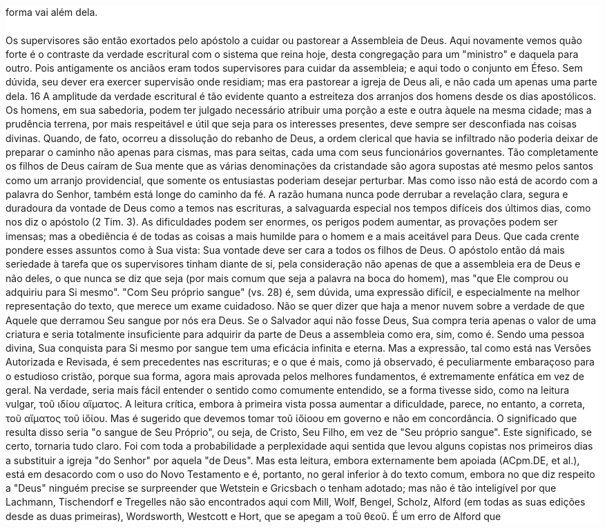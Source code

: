 forma vai além dela.\
\
Os supervisores são então exortados pelo apóstolo a cuidar ou pastorear
a Assembleia de Deus. Aqui novamente vemos quão forte é o contraste da
verdade escritural com o sistema que reina hoje, desta congregação para
um \"ministro\" e daquela para outro. Pois antigamente os anciãos eram
todos supervisores para cuidar da assembleia; e aqui todo o conjunto em
Éfeso. Sem dúvida, seu dever era exercer supervisão onde residiam; mas
era pastorear a igreja de Deus ali, e não cada um apenas uma parte dela.
16 A amplitude da verdade escritural é tão evidente quanto a estreiteza
dos arranjos dos homens desde os dias apostólicos. Os homens, em sua
sabedoria, podem ter julgado necessário atribuir uma porção a este e
outra àquele na mesma cidade; mas a prudência terrena, por mais
respeitável e útil que seja para os interesses presentes, deve sempre
ser desconfiada nas coisas divinas. Quando, de fato, ocorreu a
dissolução do rebanho de Deus, a ordem clerical que havia se infiltrado
não poderia deixar de preparar o caminho não apenas para cismas, mas
para seitas, cada uma com seus funcionários governantes. Tão
completamente os filhos de Deus caíram de Sua mente que as várias
denominações da cristandade são agora supostas até mesmo pelos santos
como um arranjo providencial, que somente os entusiastas poderiam
desejar perturbar. Mas como isso não está de acordo com a palavra do
Senhor, também está longe do caminho da fé. A razão humana nunca pode
derrubar a revelação clara, segura e duradoura da vontade de Deus como a
temos nas escrituras, a salvaguarda especial nos tempos difíceis dos
últimos dias, como nos diz o apóstolo (2 Tim. 3). As dificuldades podem
ser enormes, os perigos podem aumentar, as provações podem ser imensas;
mas a obediência é de todas as coisas a mais humilde para o homem e a
mais aceitável para Deus. Que cada crente pondere esses assuntos como à
Sua vista: Sua vontade deve ser cara a todos os filhos de Deus. O
apóstolo então dá mais seriedade à tarefa que os supervisores tinham
diante de si, pela consideração não apenas de que a assembleia era de
Deus e não deles, o que nunca se diz que seja (por mais comum que seja a
palavra na boca do homem), mas \"que Ele comprou ou adquiriu para Si
mesmo\". \"Com Seu próprio sangue\" (vs. 28) é, sem dúvida, uma
expressão difícil, e especialmente na melhor representação do texto, que
merece um exame cuidadoso. Não se quer dizer que haja a menor nuvem
sobre a verdade de que Aquele que derramou Seu sangue por nós era Deus.
Se o Salvador aqui não fosse Deus, Sua compra teria apenas o valor de
uma criatura e seria totalmente insuficiente para adquirir da parte de
Deus a assembleia como era, sim, como é. Sendo uma pessoa divina, Sua
conquista para Si mesmo por sangue tem uma eficácia infinita e eterna.
Mas a expressão, tal como está nas Versões Autorizada e Revisada, é sem
precedentes nas escrituras; e o que é mais, como já observado, é
peculiarmente embaraçoso para o estudioso cristão, porque sua forma,
agora mais aprovada pelos melhores fundamentos, é extremamente enfática
em vez de geral. Na verdade, seria mais fácil entender o sentido como
comumente entendido, se a forma tivesse sido, como na leitura vulgar,
τοῦ ιδίου αἵματος. A leitura crítica, embora à primeira vista possa
aumentar a dificuldade, parece, no entanto, a correta, τοῦ αἴματος τοῦ
ἱὄίου. Mas é sugerido que devemos tomar τοῦ ἰὄίοου em governo e não em
concordância. O significado que resulta disso seria \"o sangue de Seu
Próprio\", ou seja, de Cristo, Seu Filho, em vez de \"Seu próprio
sangue\". Este significado, se certo, tornaria tudo claro. Foi com toda
a probabilidade a perplexidade aqui sentida que levou alguns copistas
nos primeiros dias a substituir a igreja \"do Senhor\" por aquela \"de
Deus\". Mas esta leitura, embora externamente bem apoiada (ACpm.DE, et
al.), está em desacordo com o uso do Novo Testamento e é, portanto, no
geral inferior à do texto comum, embora no que diz respeito a \"Deus\"
ninguém precise se surpreender que Wetstein e Gricsbach o tenham
adotado; mas não é tão inteligível por que Lachmann, Tischendorf e
Tregelles não são encontrados aqui com Mill, Wolf, Bengel, Scholz,
Alford (em todas as suas edições desde as duas primeiras), Wordsworth,
Westcott e Hort, que se apegam a τοῦ θεοῦ. É um erro de Alford que